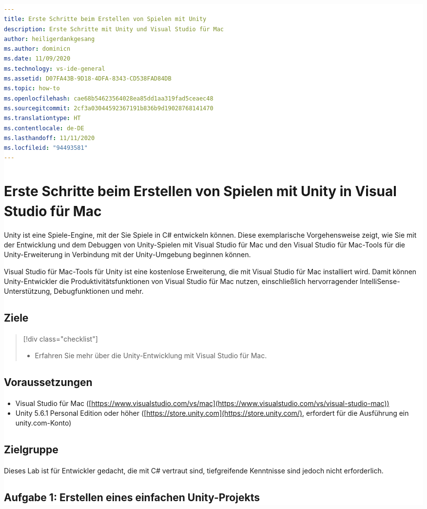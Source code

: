 ```yaml
---
title: Erste Schritte beim Erstellen von Spielen mit Unity
description: Erste Schritte mit Unity und Visual Studio für Mac
author: heiligerdankgesang
ms.author: dominicn
ms.date: 11/09/2020
ms.technology: vs-ide-general
ms.assetid: D07FA43B-9D18-4DFA-8343-CD538FAD84DB
ms.topic: how-to
ms.openlocfilehash: cae68b54623564028ea85dd1aa319fad5ceaec48
ms.sourcegitcommit: 2cf3a03044592367191b836b9d19028768141470
ms.translationtype: HT
ms.contentlocale: de-DE
ms.lasthandoff: 11/11/2020
ms.locfileid: "94493581"
---
```

# <a name="getting-started-building-games-with-unity-in-visual-studio-for-mac"></a>Erste Schritte beim Erstellen von Spielen mit Unity in Visual Studio für Mac

Unity ist eine Spiele-Engine, mit der Sie Spiele in C# entwickeln können. Diese exemplarische Vorgehensweise zeigt, wie Sie mit der Entwicklung und dem Debuggen von Unity-Spielen mit Visual Studio für Mac und den Visual Studio für Mac-Tools für die Unity-Erweiterung in Verbindung mit der Unity-Umgebung beginnen können.

Visual Studio für Mac-Tools für Unity ist eine kostenlose Erweiterung, die mit Visual Studio für Mac installiert wird. Damit können Unity-Entwickler die Produktivitätsfunktionen von Visual Studio für Mac nutzen, einschließlich hervorragender IntelliSense-Unterstützung, Debugfunktionen und mehr.

## <a name="objectives"></a>Ziele

> [!div class="checklist"]
> * Erfahren Sie mehr über die Unity-Entwicklung mit Visual Studio für Mac.

## <a name="prerequisites"></a>Voraussetzungen

- Visual Studio für Mac ([https://www.visualstudio.com/vs/mac](https://www.visualstudio.com/vs/visual-studio-mac))
- Unity 5.6.1 Personal Edition oder höher ([https://store.unity.com](https://store.unity.com/), erfordert für die Ausführung ein unity.com-Konto)

## <a name="intended-audience"></a>Zielgruppe

Dieses Lab ist für Entwickler gedacht, die mit C# vertraut sind, tiefgreifende Kenntnisse sind jedoch nicht erforderlich.

## <a name="task-1-creating-a-basic-unity-project"></a>Aufgabe 1: Erstellen eines einfachen Unity-Projekts

